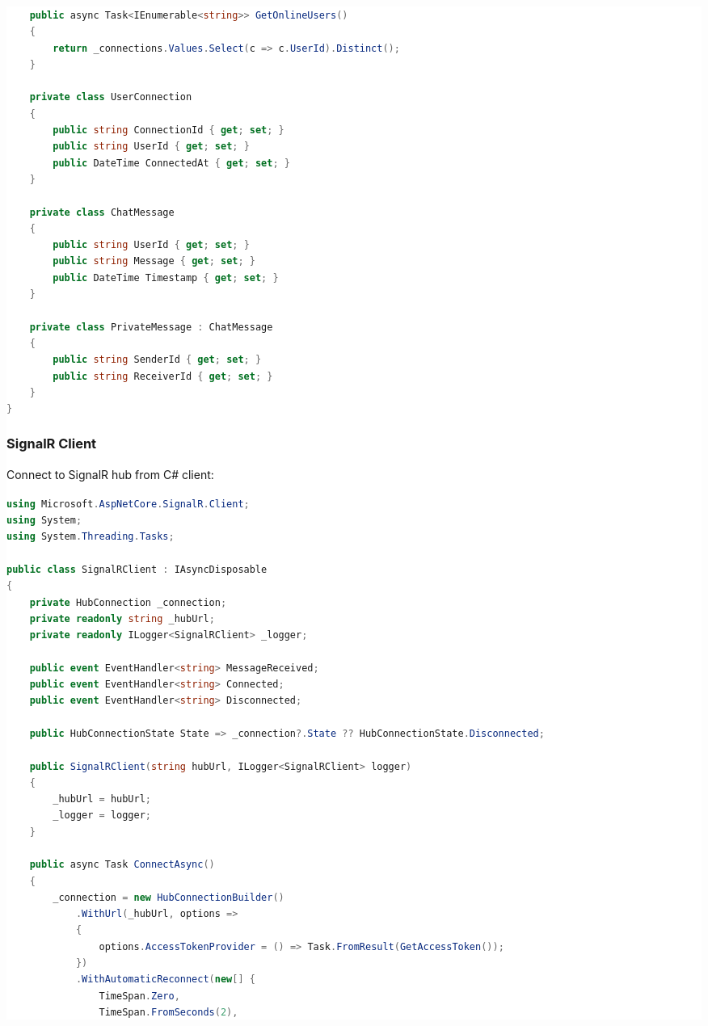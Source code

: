 ```csharp
    public async Task<IEnumerable<string>> GetOnlineUsers()
    {
        return _connections.Values.Select(c => c.UserId).Distinct();
    }

    private class UserConnection
    {
        public string ConnectionId { get; set; }
        public string UserId { get; set; }
        public DateTime ConnectedAt { get; set; }
    }

    private class ChatMessage
    {
        public string UserId { get; set; }
        public string Message { get; set; }
        public DateTime Timestamp { get; set; }
    }

    private class PrivateMessage : ChatMessage
    {
        public string SenderId { get; set; }
        public string ReceiverId { get; set; }
    }
}
```

### SignalR Client

Connect to SignalR hub from C# client:

```csharp
using Microsoft.AspNetCore.SignalR.Client;
using System;
using System.Threading.Tasks;

public class SignalRClient : IAsyncDisposable
{
    private HubConnection _connection;
    private readonly string _hubUrl;
    private readonly ILogger<SignalRClient> _logger;

    public event EventHandler<string> MessageReceived;
    public event EventHandler<string> Connected;
    public event EventHandler<string> Disconnected;

    public HubConnectionState State => _connection?.State ?? HubConnectionState.Disconnected;

    public SignalRClient(string hubUrl, ILogger<SignalRClient> logger)
    {
        _hubUrl = hubUrl;
        _logger = logger;
    }

    public async Task ConnectAsync()
    {
        _connection = new HubConnectionBuilder()
            .WithUrl(_hubUrl, options =>
            {
                options.AccessTokenProvider = () => Task.FromResult(GetAccessToken());
            })
            .WithAutomaticReconnect(new[] {
                TimeSpan.Zero,
                TimeSpan.FromSeconds(2),
```